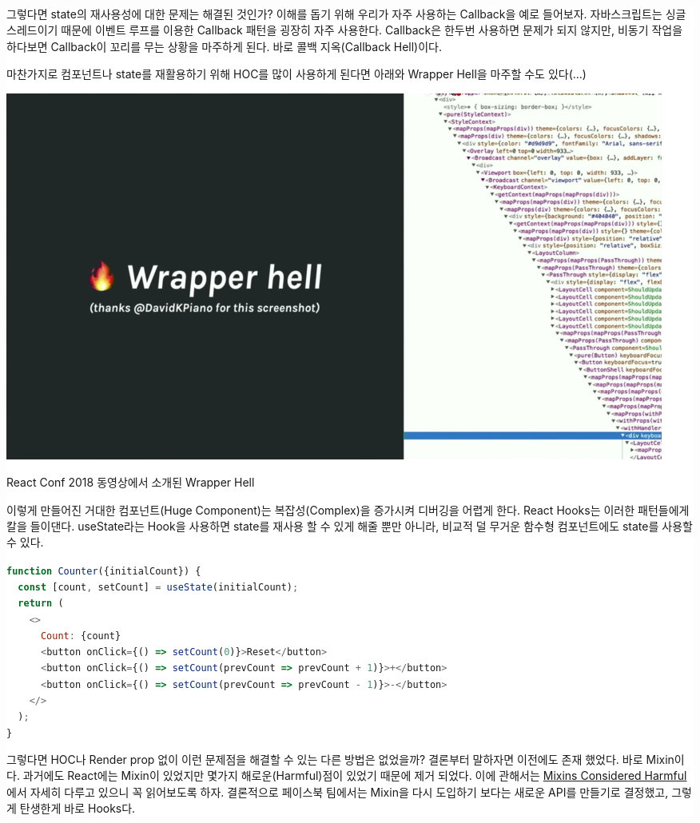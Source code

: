 
그렇다면 state의 재사용성에 대한 문제는 해결된 것인가? 이해를 돕기 위해 우리가 자주 사용하는 Callback을 예로 들어보자. 자바스크립트는 싱글 스레드이기 때문에 이벤트 루프를 이용한 Callback 패턴을 굉장히 자주 사용한다. Callback은 한두번 사용하면 문제가 되지 않지만, 비동기 작업을 하다보면 Callback이 꼬리를 무는 상황을 마주하게 된다. 바로 콜백 지옥(Callback Hell)이다.

마찬가지로 컴포넌트나 state를 재활용하기 위해 HOC를 많이 사용하게 된다면 아래와 Wrapper Hell을 마주할 수도 있다(...)

![wrapper hell](./image01.png)

React Conf 2018 동영상에서 소개된 Wrapper Hell

이렇게 만들어진 거대한 컴포넌트(Huge Component)는 복잡성(Complex)을 증가시켜 디버깅을 어렵게 한다. React Hooks는 이러한 패턴들에게 칼을 들이댄다. useState라는 Hook을 사용하면 state를 재사용 할 수 있게 해줄 뿐만 아니라, 비교적 덜 무거운 함수형 컴포넌트에도 state를 사용할 수 있다.

```js
function Counter({initialCount}) {
  const [count, setCount] = useState(initialCount);
  return (
    <>
      Count: {count}
      <button onClick={() => setCount(0)}>Reset</button>
      <button onClick={() => setCount(prevCount => prevCount + 1)}>+</button>
      <button onClick={() => setCount(prevCount => prevCount - 1)}>-</button>
    </>
  );
}
```

그렇다면 HOC나 Render prop 없이 이런 문제점을 해결할 수 있는 다른 방법은 없었을까? 결론부터 말하자면 이전에도 존재 했었다. 바로 Mixin이다. 과거에도 React에는 Mixin이 있었지만 몇가지 해로운(Harmful)점이 있었기 때문에 제거 되었다. 이에 관해서는 [Mixins Considered Harmful](https://reactjs.org/blog/2016/07/13/mixins-considered-harmful.html#why-mixins-are-broken)에서 자세히 다루고 있으니 꼭 읽어보도록 하자. 결론적으로 페이스북 팀에서는 Mixin을 다시 도입하기 보다는 새로운 API를 만들기로 결정했고, 그렇게 탄생한게 바로 Hooks다.
